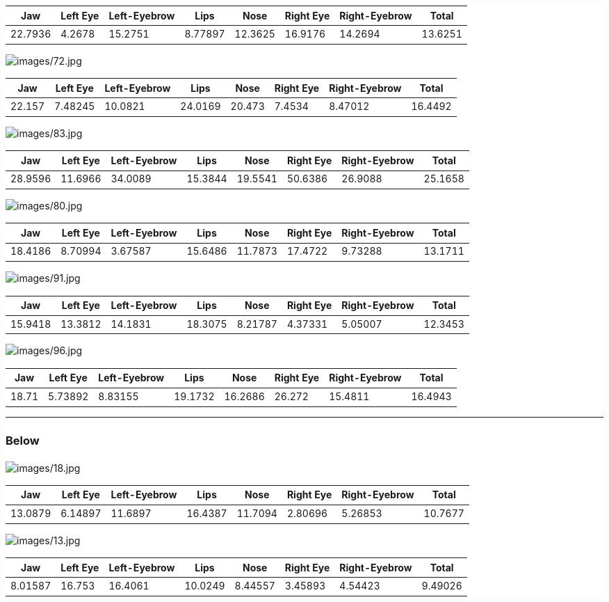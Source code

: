 | Jaw| Left Eye| Left-Eyebrow| Lips| Nose| Right Eye| Right-Eyebrow| Total| 
| ------ |------ |------ |------ |------ |------ |------ |------ |
| 22.7936 |4.2678 |15.2751 |8.77897 |12.3625 |16.9176 |14.2694 |13.6251 |

<img src="images/72.jpg" alt="images/72.jpg" width="256" /> 

| Jaw| Left Eye| Left-Eyebrow| Lips| Nose| Right Eye| Right-Eyebrow| Total| 
| ------ |------ |------ |------ |------ |------ |------ |------ |
| 22.157 |7.48245 |10.0821 |24.0169 |20.473 |7.4534 |8.47012 |16.4492 |

<img src="images/83.jpg" alt="images/83.jpg" width="256" /> 

| Jaw| Left Eye| Left-Eyebrow| Lips| Nose| Right Eye| Right-Eyebrow| Total| 
| ------ |------ |------ |------ |------ |------ |------ |------ |
| 28.9596 |11.6966 |34.0089 |15.3844 |19.5541 |50.6386 |26.9088 |25.1658 |

<img src="images/80.jpg" alt="images/80.jpg" width="256" /> 

| Jaw| Left Eye| Left-Eyebrow| Lips| Nose| Right Eye| Right-Eyebrow| Total| 
| ------ |------ |------ |------ |------ |------ |------ |------ |
| 18.4186 |8.70994 |3.67587 |15.6486 |11.7873 |17.4722 |9.73288 |13.1711 |

<img src="images/91.jpg" alt="images/91.jpg" width="256" /> 

| Jaw| Left Eye| Left-Eyebrow| Lips| Nose| Right Eye| Right-Eyebrow| Total| 
| ------ |------ |------ |------ |------ |------ |------ |------ |
| 15.9418 |13.3812 |14.1831 |18.3075 |8.21787 |4.37331 |5.05007 |12.3453 |

<img src="images/96.jpg" alt="images/96.jpg" width="256" /> 

| Jaw| Left Eye| Left-Eyebrow| Lips| Nose| Right Eye| Right-Eyebrow| Total| 
| ------ |------ |------ |------ |------ |------ |------ |------ |
| 18.71 |5.73892 |8.83155 |19.1732 |16.2686 |26.272 |15.4811 |16.4943 |

*** 

### Below 

<img src="images/18.jpg" alt="images/18.jpg" width="256" /> 

| Jaw| Left Eye| Left-Eyebrow| Lips| Nose| Right Eye| Right-Eyebrow| Total| 
| ------ |------ |------ |------ |------ |------ |------ |------ |
| 13.0879 |6.14897 |11.6897 |16.4387 |11.7094 |2.80696 |5.26853 |10.7677 |

<img src="images/13.jpg" alt="images/13.jpg" width="256" /> 

| Jaw| Left Eye| Left-Eyebrow| Lips| Nose| Right Eye| Right-Eyebrow| Total| 
| ------ |------ |------ |------ |------ |------ |------ |------ |
| 8.01587 |16.753 |16.4061 |10.0249 |8.44557 |3.45893 |4.54423 |9.49026 |
